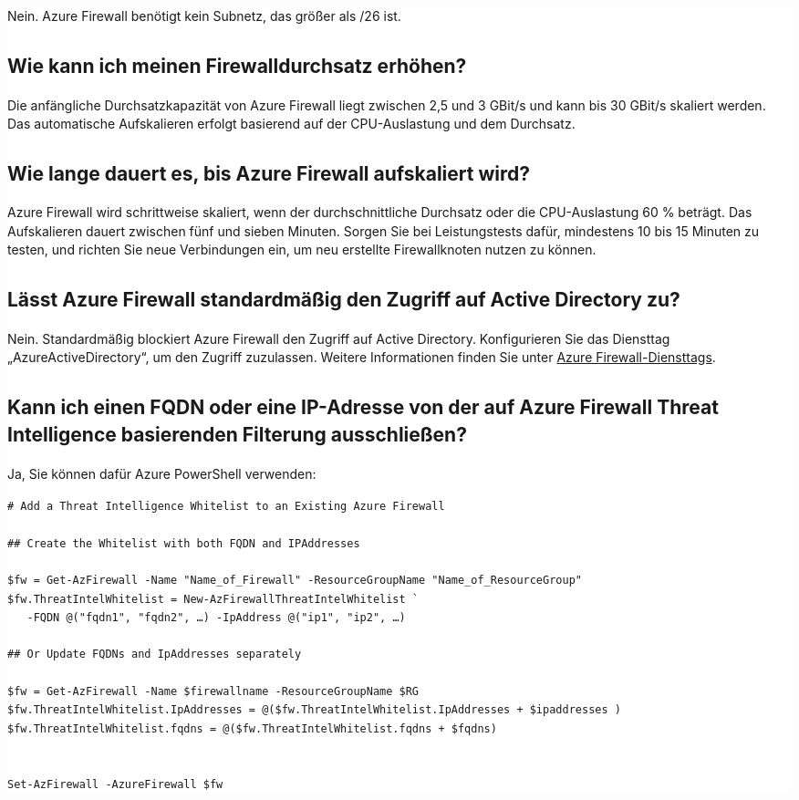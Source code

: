 Nein. Azure Firewall benötigt kein Subnetz, das größer als /26 ist.

## <a name="how-can-i-increase-my-firewall-throughput"></a>Wie kann ich meinen Firewalldurchsatz erhöhen?

Die anfängliche Durchsatzkapazität von Azure Firewall liegt zwischen 2,5 und 3 GBit/s und kann bis 30 GBit/s skaliert werden. Das automatische Aufskalieren erfolgt basierend auf der CPU-Auslastung und dem Durchsatz.

## <a name="how-long-does-it-take-for-azure-firewall-to-scale-out"></a>Wie lange dauert es, bis Azure Firewall aufskaliert wird?

Azure Firewall wird schrittweise skaliert, wenn der durchschnittliche Durchsatz oder die CPU-Auslastung 60 % beträgt. Das Aufskalieren dauert zwischen fünf und sieben Minuten. Sorgen Sie bei Leistungstests dafür, mindestens 10 bis 15 Minuten zu testen, und richten Sie neue Verbindungen ein, um neu erstellte Firewallknoten nutzen zu können.

## <a name="does-azure-firewall-allow-access-to-active-directory-by-default"></a>Lässt Azure Firewall standardmäßig den Zugriff auf Active Directory zu?

Nein. Standardmäßig blockiert Azure Firewall den Zugriff auf Active Directory. Konfigurieren Sie das Diensttag „AzureActiveDirectory“, um den Zugriff zuzulassen. Weitere Informationen finden Sie unter [Azure Firewall-Diensttags](service-tags.md).

## <a name="can-i-exclude-a-fqdn-or-an-ip-address-from-azure-firewall-threat-intelligence-based-filtering"></a>Kann ich einen FQDN oder eine IP-Adresse von der auf Azure Firewall Threat Intelligence basierenden Filterung ausschließen?

Ja, Sie können dafür Azure PowerShell verwenden:

```azurepowershell
# Add a Threat Intelligence Whitelist to an Existing Azure Firewall

## Create the Whitelist with both FQDN and IPAddresses

$fw = Get-AzFirewall -Name "Name_of_Firewall" -ResourceGroupName "Name_of_ResourceGroup"
$fw.ThreatIntelWhitelist = New-AzFirewallThreatIntelWhitelist `
   -FQDN @("fqdn1", "fqdn2", …) -IpAddress @("ip1", "ip2", …)

## Or Update FQDNs and IpAddresses separately

$fw = Get-AzFirewall -Name $firewallname -ResourceGroupName $RG
$fw.ThreatIntelWhitelist.IpAddresses = @($fw.ThreatIntelWhitelist.IpAddresses + $ipaddresses )
$fw.ThreatIntelWhitelist.fqdns = @($fw.ThreatIntelWhitelist.fqdns + $fqdns)


Set-AzFirewall -AzureFirewall $fw
```

